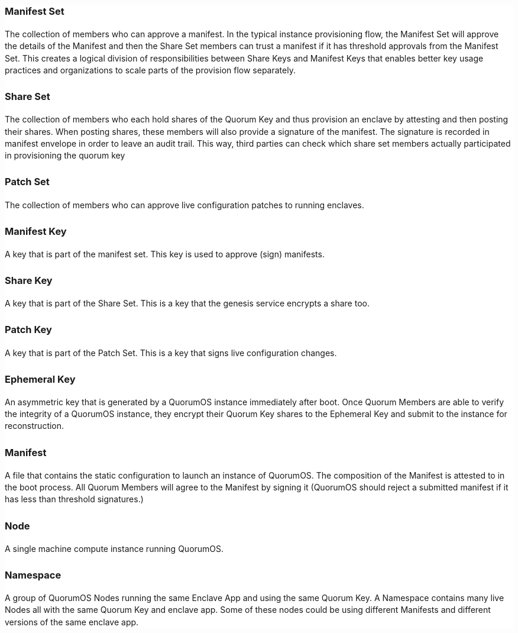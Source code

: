 ### Manifest Set

The collection of members who can approve a manifest. In the typical instance provisioning flow, the Manifest Set will approve the details of the Manifest and then the Share Set members can trust a manifest if it has threshold approvals from the Manifest Set. This creates a logical division of responsibilities between Share Keys and Manifest Keys that enables better key usage practices and organizations to scale parts of the provision flow separately.

### Share Set

The collection of members who each hold shares of the Quorum Key and thus provision an enclave by attesting and then posting their shares. When posting shares, these members will also provide a signature of the manifest. The signature is recorded in manifest envelope in order to leave an audit trail. This way, third parties can check which share set members actually participated in provisioning the quorum key

### Patch Set

The collection of members who can approve live configuration patches to running enclaves.

### Manifest Key

A key that is part of the manifest set. This key is used to approve (sign) manifests.

### Share Key

A key that is part of the Share Set. This is a key that the genesis service encrypts a share too.

### Patch Key

A key that is part of the Patch Set. This is a key that signs live configuration changes.

### Ephemeral Key

An asymmetric key that is generated by a QuorumOS instance immediately after boot. Once Quorum Members are able to verify the integrity of a QuorumOS instance, they encrypt their Quorum Key shares to the Ephemeral Key and submit to the instance for reconstruction.

### Manifest

A file that contains the static configuration to launch an instance of QuorumOS. The composition of the Manifest is attested to in the boot process. All Quorum Members will agree to the Manifest by signing it (QuorumOS should reject a submitted manifest if it has less than threshold signatures.)

### Node

A single machine compute instance running QuorumOS.

### Namespace

A group of QuorumOS Nodes running the same Enclave App and using the same Quorum Key. A Namespace contains many live Nodes all with the same Quorum Key and enclave app. Some of these nodes could be using different Manifests and different versions of the same enclave app.
